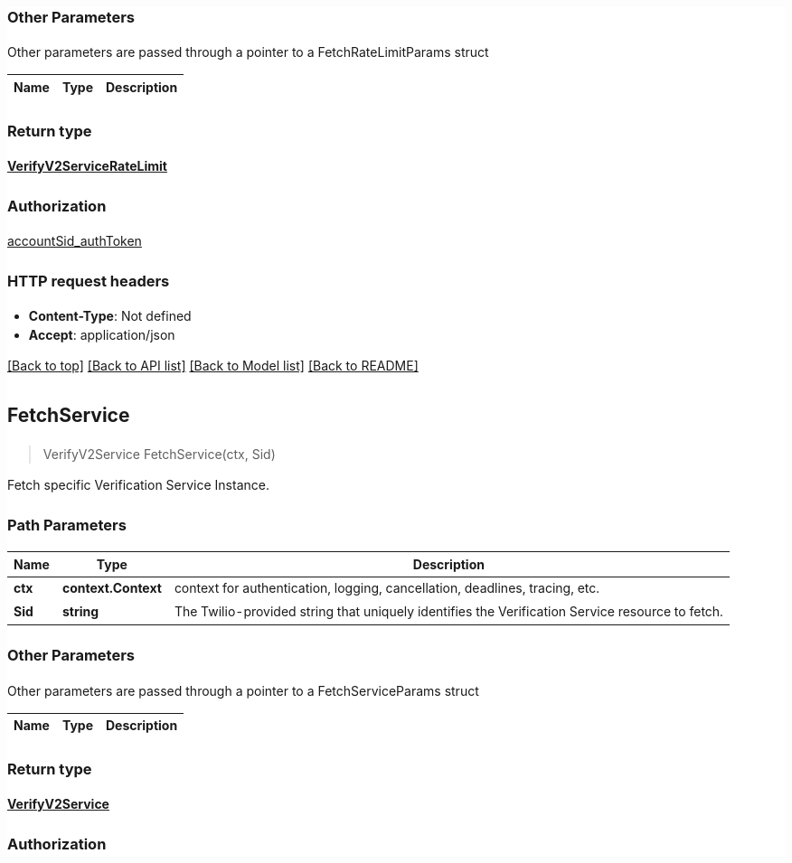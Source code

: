 ### Other Parameters

Other parameters are passed through a pointer to a FetchRateLimitParams struct


Name | Type | Description
------------- | ------------- | -------------

### Return type

[**VerifyV2ServiceRateLimit**](VerifyV2ServiceRateLimit.md)

### Authorization

[accountSid_authToken](../README.md#accountSid_authToken)

### HTTP request headers

- **Content-Type**: Not defined
- **Accept**: application/json

[[Back to top]](#) [[Back to API list]](../README.md#documentation-for-api-endpoints)
[[Back to Model list]](../README.md#documentation-for-models)
[[Back to README]](../README.md)


## FetchService

> VerifyV2Service FetchService(ctx, Sid)



Fetch specific Verification Service Instance.

### Path Parameters


Name | Type | Description
------------- | ------------- | -------------
**ctx** | **context.Context** | context for authentication, logging, cancellation, deadlines, tracing, etc.
**Sid** | **string** | The Twilio-provided string that uniquely identifies the Verification Service resource to fetch.

### Other Parameters

Other parameters are passed through a pointer to a FetchServiceParams struct


Name | Type | Description
------------- | ------------- | -------------

### Return type

[**VerifyV2Service**](VerifyV2Service.md)

### Authorization
